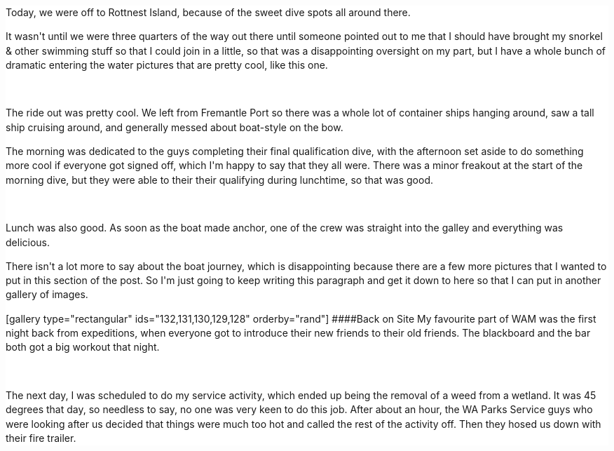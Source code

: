 Today, we were off to Rottnest Island, because of the sweet dive spots all around there.

It wasn't until we were three quarters of the way out there until someone pointed out to me that I should have brought my snorkel &amp; other swimming stuff so that I could join in a little, so that was a disappointing oversight on my part, but I have a whole bunch of dramatic entering the water pictures that are pretty cool, like this one.

<div class="blog-image-left-land">
  <a href="https://www.flickr.com/photos/ubersejanus/12966159645/in/album-72157641944655875/">
  <img src="https://farm3.staticflickr.com/2268/12966159645_319a83a990_z_d.jpg" alt="" /></a>
  <p>The ride out was pretty cool. We left from Fremantle Port so there was a whole lot of container ships hanging around, saw a tall ship cruising around, and generally messed about boat-style on the bow.</p>
</div>

The morning was dedicated to the guys completing their final qualification dive, with the afternoon set aside to do something more cool if everyone got signed off, which I'm happy to say that they all were. There was a minor freakout at the start of the morning dive, but they were able to their their qualifying during lunchtime, so that was good.

<div class="blog-image-right-land">
  <a href="https://www.flickr.com/photos/ubersejanus/12966264095/in/album-72157641944655875/">
  <img src="https://farm3.staticflickr.com/2347/12966264095_13d94536ce_z_d.jpg" alt="" /></a>
  <p>Lunch was also good. As soon as the boat made anchor, one of the crew was straight into the galley and everything was delicious.</p>
</div>

There isn't a lot more to say about the boat journey, which is disappointing because there are a few more pictures that I wanted to put in this section of the post. So I'm just going to keep writing this paragraph and get it down to here so that I can put in another gallery of images.

[gallery type="rectangular" ids="132,131,130,129,128" orderby="rand"]
####Back on Site
My favourite part of WAM was the first night back from expeditions, when everyone got to introduce their new friends to their old friends. The blackboard and the bar both got a big workout that night.

<div class="blog-image-left-land">
  <a href="https://www.flickr.com/photos/ubersejanus/12966609573/in/album-72157641944655875/">
  <img src="https://farm8.staticflickr.com/7445/12966609573_24e66df614_z_d.jpg" alt="" /></a>
</div>

The next day, I was scheduled to do my service activity, which ended up being the removal of a weed from a wetland. It was 45 degrees that day, so needless to say, no one was very keen to do this job. After about an hour, the WA Parks Service guys who were looking after us decided that things were much too hot and called the rest of the activity off. Then they hosed us down with their fire trailer.

<div class="blog-image-right-port">